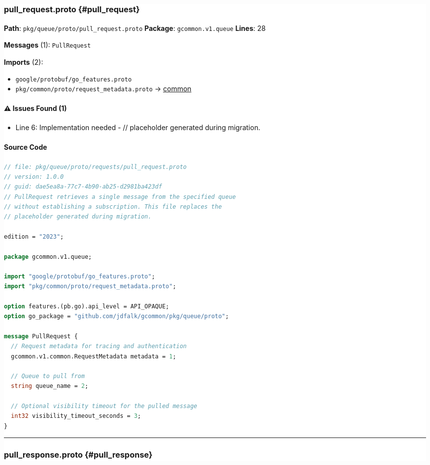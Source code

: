 
### pull_request.proto {#pull_request}

**Path**: `pkg/queue/proto/pull_request.proto` **Package**: `gcommon.v1.queue`
**Lines**: 28

**Messages** (1): `PullRequest`

**Imports** (2):

- `google/protobuf/go_features.proto`
- `pkg/common/proto/request_metadata.proto` →
  [common](./common.md#request_metadata)

#### ⚠️ Issues Found (1)

- Line 6: Implementation needed - // placeholder generated during migration.

#### Source Code

```protobuf
// file: pkg/queue/proto/requests/pull_request.proto
// version: 1.0.0
// guid: dae5ea8a-77c7-4b90-ab25-d2981ba423df
// PullRequest retrieves a single message from the specified queue
// without establishing a subscription. This file replaces the
// placeholder generated during migration.

edition = "2023";

package gcommon.v1.queue;

import "google/protobuf/go_features.proto";
import "pkg/common/proto/request_metadata.proto";

option features.(pb.go).api_level = API_OPAQUE;
option go_package = "github.com/jdfalk/gcommon/pkg/queue/proto";

message PullRequest {
  // Request metadata for tracing and authentication
  gcommon.v1.common.RequestMetadata metadata = 1;

  // Queue to pull from
  string queue_name = 2;

  // Optional visibility timeout for the pulled message
  int32 visibility_timeout_seconds = 3;
}

```

---

### pull_response.proto {#pull_response}

